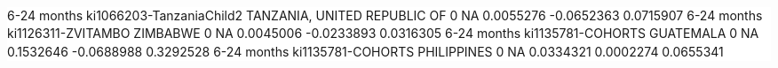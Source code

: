6-24 months   ki1066203-TanzaniaChild2   TANZANIA, UNITED REPUBLIC OF   0                    NA                 0.0055276   -0.0652363   0.0715907
6-24 months   ki1126311-ZVITAMBO         ZIMBABWE                       0                    NA                 0.0045006   -0.0233893   0.0316305
6-24 months   ki1135781-COHORTS          GUATEMALA                      0                    NA                 0.1532646   -0.0688988   0.3292528
6-24 months   ki1135781-COHORTS          PHILIPPINES                    0                    NA                 0.0334321    0.0002274   0.0655341
